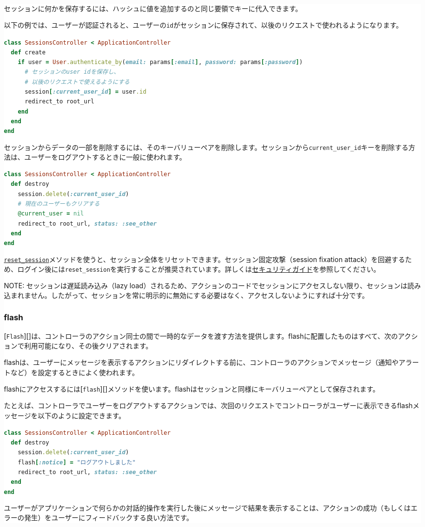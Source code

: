 セッションに何かを保存するには、ハッシュに値を追加するのと同じ要領でキーに代入できます。

以下の例では、ユーザーが認証されると、ユーザーの`id`がセッションに保存されて、以後のリクエストで使われるようになります。

```ruby
class SessionsController < ApplicationController
  def create
    if user = User.authenticate_by(email: params[:email], password: params[:password])
      # セッションのuser idを保存し、
      # 以後のリクエストで使えるようにする
      session[:current_user_id] = user.id
      redirect_to root_url
    end
  end
end
```

セッションからデータの一部を削除するには、そのキーバリューペアを削除します。セッションから`current_user_id`キーを削除する方法は、ユーザーをログアウトするときに一般に使われます。

```ruby
class SessionsController < ApplicationController
  def destroy
    session.delete(:current_user_id)
    # 現在のユーザーもクリアする
    @current_user = nil
    redirect_to root_url, status: :see_other
  end
end
```

[`reset_session`][]メソッドを使うと、セッション全体をリセットできます。セッション固定攻撃（session fixation attack）を回避するため、ログイン後には`reset_session`を実行することが推奨されています。詳しくは[セキュリティガイド](security.html#セッション固定攻撃-対応策)を参照してください。

NOTE: セッションは遅延読み込み（lazy load）されるため、アクションのコードでセッションにアクセスしない限り、セッションは読み込まれません。したがって、セッションを常に明示的に無効にする必要はなく、アクセスしないようにすれば十分です。

[`reset_session`]: https://api.rubyonrails.org/classes/ActionController/Metal.html#method-i-reset_session

### flash

[`Flash`][]は、コントローラのアクション同士の間で一時的なデータを渡す方法を提供します。flashに配置したものはすべて、次のアクションで利用可能になり、その後クリアされます。

flashは、ユーザーにメッセージを表示するアクションにリダイレクトする前に、コントローラのアクションでメッセージ（通知やアラートなど）を設定するときによく使われます。

flashにアクセスするには[`flash`][]メソッドを使います。flashはセッションと同様にキーバリューペアとして保存されます。

たとえば、コントローラでユーザーをログアウトするアクションでは、次回のリクエストでコントローラがユーザーに表示できるflashメッセージを以下のように設定できます。

```ruby
class SessionsController < ApplicationController
  def destroy
    session.delete(:current_user_id)
    flash[:notice] = "ログアウトしました"
    redirect_to root_url, status: :see_other
  end
end
```

ユーザーがアプリケーションで何らかの対話的操作を実行した後にメッセージで結果を表示することは、アクションの成功（もしくはエラーの発生）をユーザーにフィードバックする良い方法です。


[`before_action`]: https://api.rubyonrails.org/classes/AbstractController/Callbacks/ClassMethods.html#method-i-before_action
[`skip_before_action`]: https://api.rubyonrails.org/classes/AbstractController/Callbacks/ClassMethods.html#method-i-skip_before_action
[`request.variant`]: https://api.rubyonrails.org/classes/ActionDispatch/Http/MimeNegotiation.html#method-i-variant-3D